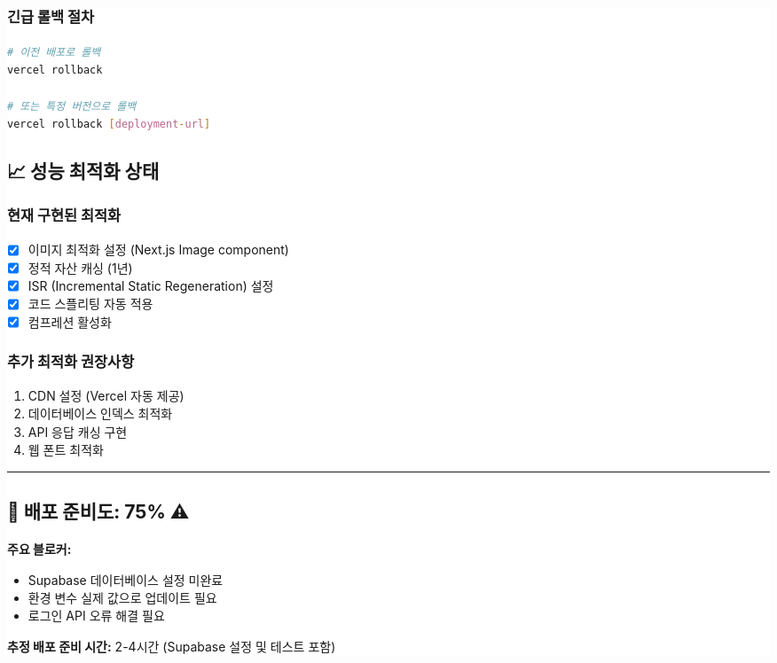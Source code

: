 ### 긴급 롤백 절차
```bash
# 이전 배포로 롤백
vercel rollback

# 또는 특정 버전으로 롤백
vercel rollback [deployment-url]
```

## 📈 성능 최적화 상태

### 현재 구현된 최적화
- [x] 이미지 최적화 설정 (Next.js Image component)
- [x] 정적 자산 캐싱 (1년)
- [x] ISR (Incremental Static Regeneration) 설정
- [x] 코드 스플리팅 자동 적용
- [x] 컴프레션 활성화

### 추가 최적화 권장사항
1. CDN 설정 (Vercel 자동 제공)
2. 데이터베이스 인덱스 최적화
3. API 응답 캐싱 구현
4. 웹 폰트 최적화

---

## 🎯 배포 준비도: 75% ⚠️

**주요 블로커:**
- Supabase 데이터베이스 설정 미완료
- 환경 변수 실제 값으로 업데이트 필요
- 로그인 API 오류 해결 필요

**추정 배포 준비 시간:** 2-4시간 (Supabase 설정 및 테스트 포함)